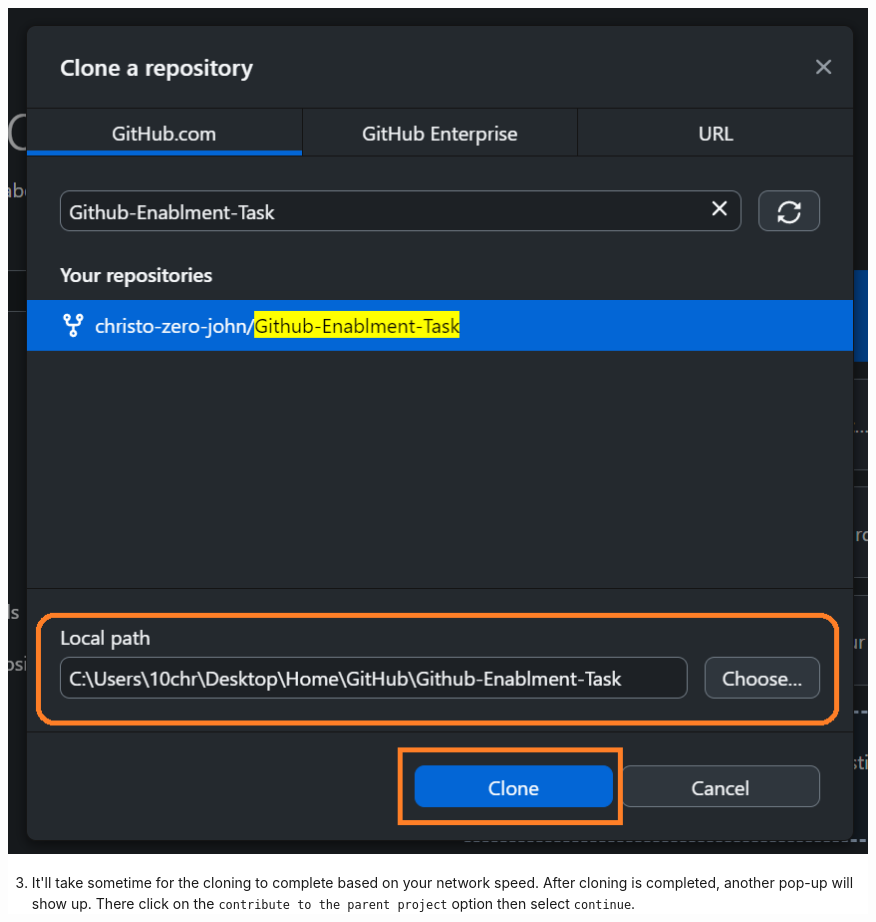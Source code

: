    ![cloning the repository](./z.githubDesktopTutorials/11.png)

3. It'll take sometime for the cloning to complete based on your network speed. After cloning is completed, another pop-up will show up. There click on the `contribute to the parent project` option then select `continue`.